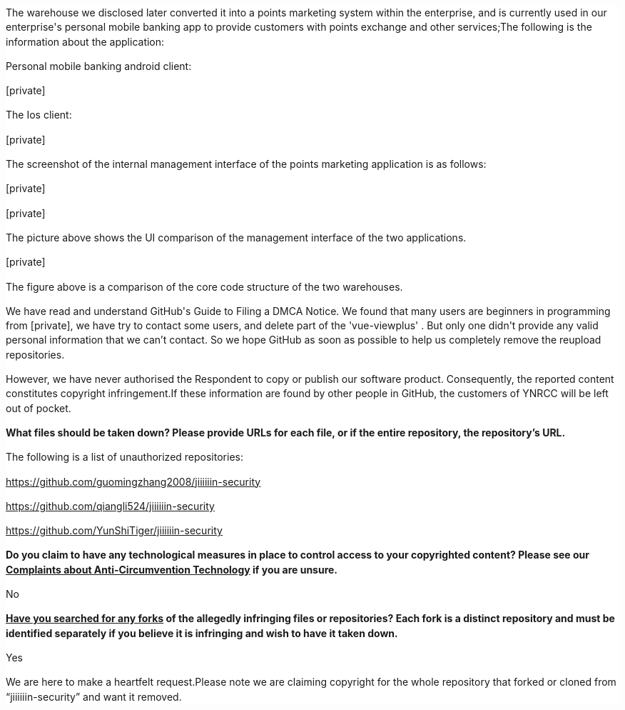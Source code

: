The warehouse we disclosed later converted it into a points marketing system within the enterprise, and is currently used in our enterprise's personal mobile banking app to provide customers with points exchange and other services;The following is the information about the application:  
  
Personal mobile banking android client:  
  
[private]  
  
The Ios client:  
  
[private]  
  
The screenshot of the internal management interface of the points marketing application is as follows:  
  
[private]  
  
[private]  
  
The picture above shows the UI comparison of the management interface of the two applications.  
  
[private]  
  
The figure above is a comparison of the core code structure of the two warehouses.  
  
We have read and understand GitHub's Guide to Filing a DMCA Notice. We found that many users are beginners in programming from [private], we have try to contact some users, and delete part of the 'vue-viewplus' . But only one didn't provide any valid personal information that we can’t contact. So we hope GitHub as soon as possible to help us completely remove the reupload repositories.  
  
However, we have never authorised the Respondent to copy or publish our software product. Consequently, the reported content constitutes copyright infringement.If these information are found by other people in GitHub, the customers of YNRCC will be left out of pocket.  
  
**What files should be taken down? Please provide URLs for each file, or if the entire repository, the repository’s URL.**  
  
The following is a list of unauthorized repositories:  
  
https://github.com/guomingzhang2008/jiiiiiin-security  
  
https://github.com/qiangli524/jiiiiiin-security  
  
https://github.com/YunShiTiger/jiiiiiin-security  
  
**Do you claim to have any technological measures in place to control access to your copyrighted content? Please see our <a href="https://docs.github.com/articles/guide-to-submitting-a-dmca-takedown-notice#complaints-about-anti-circumvention-technology">Complaints about Anti-Circumvention Technology</a> if you are unsure.**  
  
No  
  
**<a href="https://docs.github.com/articles/dmca-takedown-policy#b-what-about-forks-or-whats-a-fork">Have you searched for any forks</a> of the allegedly infringing files or repositories? Each fork is a distinct repository and must be identified separately if you believe it is infringing and wish to have it taken down.**  
  
Yes  
  
We are here to make a heartfelt request.Please note we are claiming copyright for the whole repository that forked or cloned from “jiiiiiin-security” and want it removed.  
  